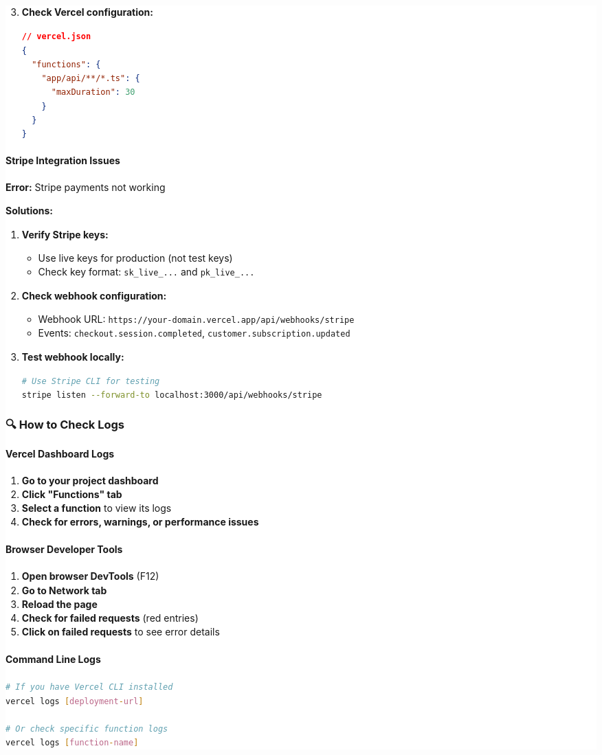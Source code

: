3. **Check Vercel configuration:**
   ```json
   // vercel.json
   {
     "functions": {
       "app/api/**/*.ts": {
         "maxDuration": 30
       }
     }
   }
   ```

#### Stripe Integration Issues

**Error:** Stripe payments not working

**Solutions:**
1. **Verify Stripe keys:**
   - Use live keys for production (not test keys)
   - Check key format: `sk_live_...` and `pk_live_...`

2. **Check webhook configuration:**
   - Webhook URL: `https://your-domain.vercel.app/api/webhooks/stripe`
   - Events: `checkout.session.completed`, `customer.subscription.updated`

3. **Test webhook locally:**
   ```bash
   # Use Stripe CLI for testing
   stripe listen --forward-to localhost:3000/api/webhooks/stripe
   ```

### 🔍 How to Check Logs

#### Vercel Dashboard Logs
1. **Go to your project dashboard**
2. **Click "Functions" tab**
3. **Select a function** to view its logs
4. **Check for errors, warnings, or performance issues**

#### Browser Developer Tools
1. **Open browser DevTools** (F12)
2. **Go to Network tab**
3. **Reload the page**
4. **Check for failed requests** (red entries)
5. **Click on failed requests** to see error details

#### Command Line Logs
```bash
# If you have Vercel CLI installed
vercel logs [deployment-url]

# Or check specific function logs
vercel logs [function-name]
```
